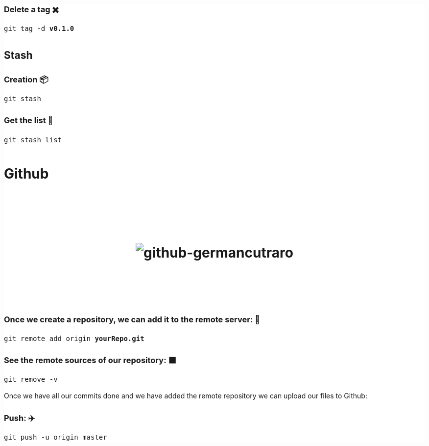 ### Delete a tag ✖️

<pre>
git tag -d <b>v0.1.0</b>
</pre>

## Stash

### Creation 📦

<pre>
git stash
</pre>

### Get the list 💼

<pre>
git stash list
</pre>


# Github

<h1 align="center">
	<br>
	<br>
	<img  src="https://cdn-images-1.medium.com/max/800/1*sv-zoywuB4JsiHgVWZ3m8w.png" alt="github-germancutraro">
	<br>
	<br>
	<br>
</h1>

### Once we create a repository, we can add it to the remote server: 📮

<pre>
git remote add origin <b>yourRepo.git</b>
</pre>

### See the remote sources of our repository: ⬛

<pre>
git remove -v
</pre>

Once we have all our commits done and we have added the remote repository we can upload our files to Github:

### Push: ✈️

<pre>
git push -u origin master
</pre>
